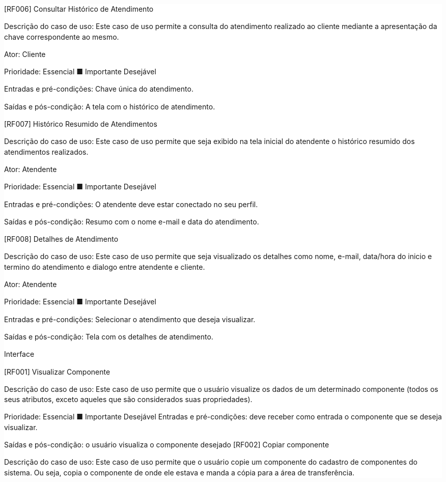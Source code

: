 



[RF006] Consultar Histórico de Atendimento

Descrição do caso de uso: Este caso de uso permite a consulta do atendimento realizado ao cliente mediante a apresentação da chave correspondente ao mesmo.

Ator: Cliente

Prioridade:	Essencial	■ Importante	Desejável

Entradas e pré-condições: Chave única do atendimento.

Saídas e pós-condição: A tela com o histórico de atendimento.


[RF007] Histórico Resumido de Atendimentos

Descrição do caso de uso: Este caso de uso permite que seja exibido na tela inicial do atendente o histórico resumido dos atendimentos realizados.

Ator: Atendente

Prioridade:	Essencial	■ Importante	Desejável

Entradas e pré-condições: O atendente deve estar conectado no seu perfil.

Saídas e pós-condição: Resumo com o nome e-mail e data do atendimento.



[RF008] Detalhes de Atendimento

Descrição do caso de uso: Este caso de uso permite que seja visualizado os detalhes como nome, e-mail, data/hora do inicio e termino do atendimento e dialogo entre atendente e cliente.

Ator: Atendente

Prioridade:	Essencial	■ Importante	Desejável

Entradas e pré-condições: Selecionar o atendimento que deseja visualizar.

Saídas e pós-condição: Tela com os detalhes de atendimento.

Interface

<INSERIR AQUI DIAGRAMAS DE CASO DE USO DE INTERFACE>
[RF001] Visualizar Componente

Descrição do caso de uso: Este caso de uso permite que o usuário visualize os dados de um determinado componente (todos os seus atributos, exceto aqueles que são considerados suas propriedades).

Prioridade:	Essencial	■ Importante	Desejável
Entradas e pré-condições: deve receber como entrada o componente que se
deseja visualizar.

Saídas e pós-condição: o usuário visualiza o componente desejado
[RF002] Copiar componente

Descrição do caso de uso: Este caso de uso permite que o usuário copie um componente do cadastro de componentes do sistema. Ou seja, copia o componente de onde ele estava e manda a cópia para a área de transferência.
